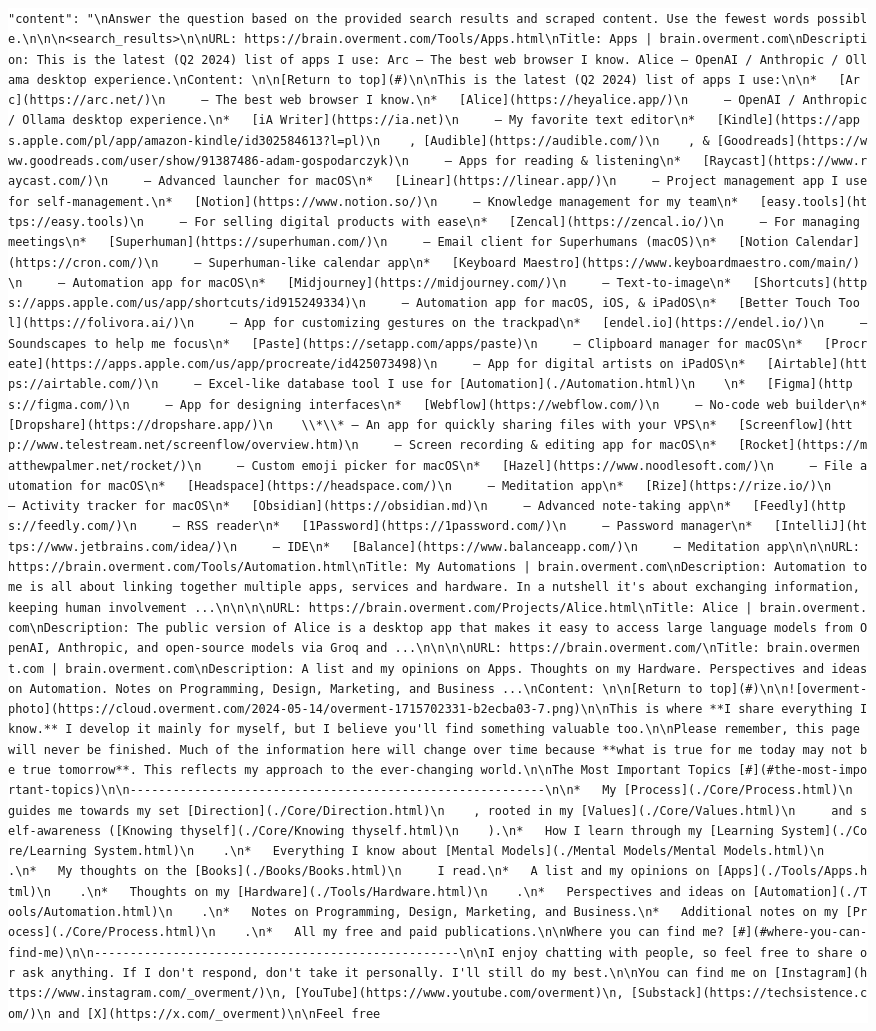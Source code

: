     "content": "\nAnswer the question based on the provided search results and scraped content. Use the fewest words possible.\n\n\n<search_results>\n\nURL: https://brain.overment.com/Tools/Apps.html\nTitle: Apps | brain.overment.com\nDescription: This is the latest (Q2 2024) list of apps I use: Arc — The best web browser I know. Alice — OpenAI / Anthropic / Ollama desktop experience.\nContent: \n\n[Return to top](#)\n\nThis is the latest (Q2 2024) list of apps I use:\n\n*   [Arc](https://arc.net/)\n     — The best web browser I know.\n*   [Alice](https://heyalice.app/)\n     — OpenAI / Anthropic / Ollama desktop experience.\n*   [iA Writer](https://ia.net)\n     — My favorite text editor\n*   [Kindle](https://apps.apple.com/pl/app/amazon-kindle/id302584613?l=pl)\n    , [Audible](https://audible.com/)\n    , & [Goodreads](https://www.goodreads.com/user/show/91387486-adam-gospodarczyk)\n     — Apps for reading & listening\n*   [Raycast](https://www.raycast.com/)\n     — Advanced launcher for macOS\n*   [Linear](https://linear.app/)\n     — Project management app I use for self-management.\n*   [Notion](https://www.notion.so/)\n     — Knowledge management for my team\n*   [easy.tools](https://easy.tools)\n     — For selling digital products with ease\n*   [Zencal](https://zencal.io/)\n     — For managing meetings\n*   [Superhuman](https://superhuman.com/)\n     — Email client for Superhumans (macOS)\n*   [Notion Calendar](https://cron.com/)\n     — Superhuman-like calendar app\n*   [Keyboard Maestro](https://www.keyboardmaestro.com/main/)\n     — Automation app for macOS\n*   [Midjourney](https://midjourney.com/)\n     — Text-to-image\n*   [Shortcuts](https://apps.apple.com/us/app/shortcuts/id915249334)\n     — Automation app for macOS, iOS, & iPadOS\n*   [Better Touch Tool](https://folivora.ai/)\n     — App for customizing gestures on the trackpad\n*   [endel.io](https://endel.io/)\n     — Soundscapes to help me focus\n*   [Paste](https://setapp.com/apps/paste)\n     — Clipboard manager for macOS\n*   [Procreate](https://apps.apple.com/us/app/procreate/id425073498)\n     — App for digital artists on iPadOS\n*   [Airtable](https://airtable.com/)\n     — Excel-like database tool I use for [Automation](./Automation.html)\n    \n*   [Figma](https://figma.com/)\n     — App for designing interfaces\n*   [Webflow](https://webflow.com/)\n     — No-code web builder\n*   [Dropshare](https://dropshare.app/)\n    \\*\\* — An app for quickly sharing files with your VPS\n*   [Screenflow](http://www.telestream.net/screenflow/overview.htm)\n     — Screen recording & editing app for macOS\n*   [Rocket](https://matthewpalmer.net/rocket/)\n     — Custom emoji picker for macOS\n*   [Hazel](https://www.noodlesoft.com/)\n     — File automation for macOS\n*   [Headspace](https://headspace.com/)\n     — Meditation app\n*   [Rize](https://rize.io/)\n     — Activity tracker for macOS\n*   [Obsidian](https://obsidian.md)\n     — Advanced note-taking app\n*   [Feedly](https://feedly.com/)\n     — RSS reader\n*   [1Password](https://1password.com/)\n     — Password manager\n*   [IntelliJ](https://www.jetbrains.com/idea/)\n     — IDE\n*   [Balance](https://www.balanceapp.com/)\n     — Meditation app\n\n\nURL: https://brain.overment.com/Tools/Automation.html\nTitle: My Automations | brain.overment.com\nDescription: Automation to me is all about linking together multiple apps, services and hardware. In a nutshell it's about exchanging information, keeping human involvement ...\n\n\n\nURL: https://brain.overment.com/Projects/Alice.html\nTitle: Alice | brain.overment.com\nDescription: The public version of Alice is a desktop app that makes it easy to access large language models from OpenAI, Anthropic, and open-source models via Groq and ...\n\n\n\nURL: https://brain.overment.com/\nTitle: brain.overment.com | brain.overment.com\nDescription: A list and my opinions on Apps. Thoughts on my Hardware. Perspectives and ideas on Automation. Notes on Programming, Design, Marketing, and Business ...\nContent: \n\n[Return to top](#)\n\n![overment-photo](https://cloud.overment.com/2024-05-14/overment-1715702331-b2ecba03-7.png)\n\nThis is where **I share everything I know.** I develop it mainly for myself, but I believe you'll find something valuable too.\n\nPlease remember, this page will never be finished. Much of the information here will change over time because **what is true for me today may not be true tomorrow**. This reflects my approach to the ever-changing world.\n\nThe Most Important Topics [#](#the-most-important-topics)\n\n----------------------------------------------------------\n\n*   My [Process](./Core/Process.html)\n     guides me towards my set [Direction](./Core/Direction.html)\n    , rooted in my [Values](./Core/Values.html)\n     and self-awareness ([Knowing thyself](./Core/Knowing thyself.html)\n    ).\n*   How I learn through my [Learning System](./Core/Learning System.html)\n    .\n*   Everything I know about [Mental Models](./Mental Models/Mental Models.html)\n    .\n*   My thoughts on the [Books](./Books/Books.html)\n     I read.\n*   A list and my opinions on [Apps](./Tools/Apps.html)\n    .\n*   Thoughts on my [Hardware](./Tools/Hardware.html)\n    .\n*   Perspectives and ideas on [Automation](./Tools/Automation.html)\n    .\n*   Notes on Programming, Design, Marketing, and Business.\n*   Additional notes on my [Process](./Core/Process.html)\n    .\n*   All my free and paid publications.\n\nWhere you can find me? [#](#where-you-can-find-me)\n\n---------------------------------------------------\n\nI enjoy chatting with people, so feel free to share or ask anything. If I don't respond, don't take it personally. I'll still do my best.\n\nYou can find me on [Instagram](https://www.instagram.com/_overment/)\n, [YouTube](https://www.youtube.com/overment)\n, [Substack](https://techsistence.com/)\n and [X](https://x.com/_overment)\n\nFeel free